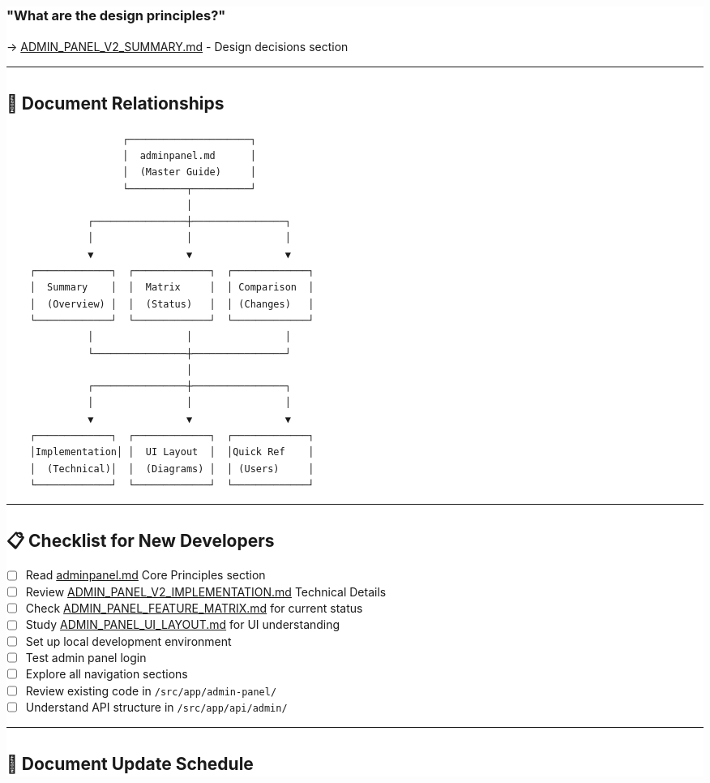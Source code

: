 ### "What are the design principles?"
→ [ADMIN_PANEL_V2_SUMMARY.md](./ADMIN_PANEL_V2_SUMMARY.md) - Design decisions section

---

## 🎯 Document Relationships

```
                    ┌─────────────────────┐
                    │  adminpanel.md      │
                    │  (Master Guide)     │
                    └──────────┬──────────┘
                               │
              ┌────────────────┼────────────────┐
              │                │                │
              ▼                ▼                ▼
    ┌─────────────┐  ┌─────────────┐  ┌─────────────┐
    │  Summary    │  │  Matrix     │  │ Comparison  │
    │  (Overview) │  │  (Status)   │  │ (Changes)   │
    └─────────────┘  └─────────────┘  └─────────────┘
              │                │                │
              └────────────────┼────────────────┘
                               │
              ┌────────────────┼────────────────┐
              │                │                │
              ▼                ▼                ▼
    ┌─────────────┐  ┌─────────────┐  ┌─────────────┐
    │Implementation│ │  UI Layout  │  │Quick Ref    │
    │  (Technical)│  │  (Diagrams) │  │ (Users)     │
    └─────────────┘  └─────────────┘  └─────────────┘
```

---

## 📋 Checklist for New Developers

- [ ] Read [adminpanel.md](./adminpanel.md) Core Principles section
- [ ] Review [ADMIN_PANEL_V2_IMPLEMENTATION.md](./ADMIN_PANEL_V2_IMPLEMENTATION.md) Technical Details
- [ ] Check [ADMIN_PANEL_FEATURE_MATRIX.md](./ADMIN_PANEL_FEATURE_MATRIX.md) for current status
- [ ] Study [ADMIN_PANEL_UI_LAYOUT.md](./ADMIN_PANEL_UI_LAYOUT.md) for UI understanding
- [ ] Set up local development environment
- [ ] Test admin panel login
- [ ] Explore all navigation sections
- [ ] Review existing code in `/src/app/admin-panel/`
- [ ] Understand API structure in `/src/app/api/admin/`

---

## 🔄 Document Update Schedule
